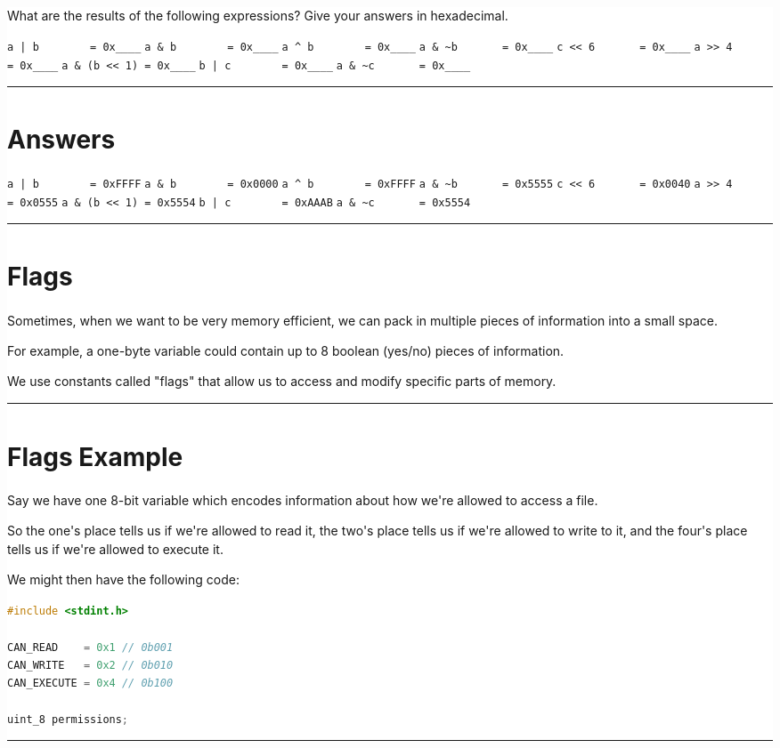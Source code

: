 What are the results of the following expressions? Give your answers in hexadecimal.

`a | b        = 0x____`
`a & b        = 0x____`
`a ^ b        = 0x____`
`a & ~b       = 0x____`
`c << 6       = 0x____`
`a >> 4       = 0x____`
`a & (b << 1) = 0x____`
`b | c        = 0x____`
`a & ~c       = 0x____`

---

# Answers

`a | b        = 0xFFFF`
`a & b        = 0x0000`
`a ^ b        = 0xFFFF`
`a & ~b       = 0x5555`
`c << 6       = 0x0040`
`a >> 4       = 0x0555`
`a & (b << 1) = 0x5554`
`b | c        = 0xAAAB`
`a & ~c       = 0x5554`

---

# Flags

Sometimes, when we want to be very memory efficient, we can pack in multiple pieces of information into a small space.

For example, a one-byte variable could contain up to 8 boolean (yes/no) pieces of information.

We use constants called "flags" that allow us to access and modify specific parts of memory.

---

# Flags Example

Say we have one 8-bit variable which encodes information about how we're allowed to access a file.

So the one's place tells us if we're allowed to read it, the two's place tells us if we're allowed to write to it, and the four's place tells us if we're allowed to execute it.

We might then have the following code:

```C
#include <stdint.h>

CAN_READ    = 0x1 // 0b001
CAN_WRITE   = 0x2 // 0b010
CAN_EXECUTE = 0x4 // 0b100

uint_8 permissions;
```

---